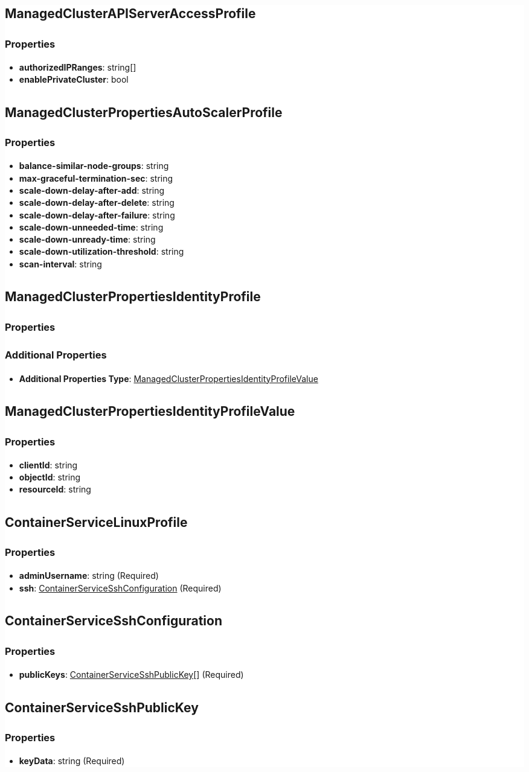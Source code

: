 ## ManagedClusterAPIServerAccessProfile
### Properties
* **authorizedIPRanges**: string[]
* **enablePrivateCluster**: bool

## ManagedClusterPropertiesAutoScalerProfile
### Properties
* **balance-similar-node-groups**: string
* **max-graceful-termination-sec**: string
* **scale-down-delay-after-add**: string
* **scale-down-delay-after-delete**: string
* **scale-down-delay-after-failure**: string
* **scale-down-unneeded-time**: string
* **scale-down-unready-time**: string
* **scale-down-utilization-threshold**: string
* **scan-interval**: string

## ManagedClusterPropertiesIdentityProfile
### Properties
### Additional Properties
* **Additional Properties Type**: [ManagedClusterPropertiesIdentityProfileValue](#managedclusterpropertiesidentityprofilevalue)

## ManagedClusterPropertiesIdentityProfileValue
### Properties
* **clientId**: string
* **objectId**: string
* **resourceId**: string

## ContainerServiceLinuxProfile
### Properties
* **adminUsername**: string (Required)
* **ssh**: [ContainerServiceSshConfiguration](#containerservicesshconfiguration) (Required)

## ContainerServiceSshConfiguration
### Properties
* **publicKeys**: [ContainerServiceSshPublicKey](#containerservicesshpublickey)[] (Required)

## ContainerServiceSshPublicKey
### Properties
* **keyData**: string (Required)
